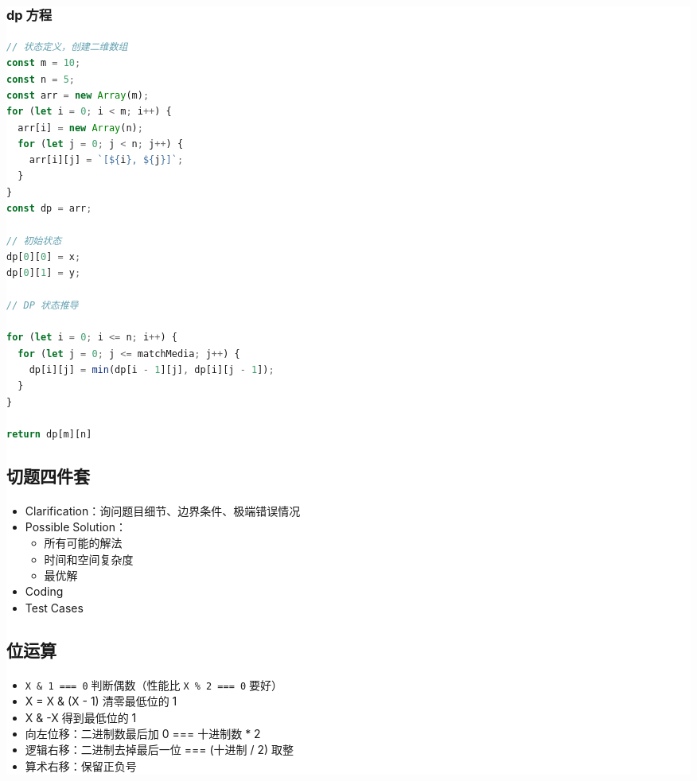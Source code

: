 ```js
```

### dp 方程

```js
// 状态定义，创建二维数组
const m = 10;
const n = 5;
const arr = new Array(m);
for (let i = 0; i < m; i++) {
  arr[i] = new Array(n);
  for (let j = 0; j < n; j++) {
    arr[i][j] = `[${i}, ${j}]`;
  }
}
const dp = arr;

// 初始状态
dp[0][0] = x;
dp[0][1] = y;

// DP 状态推导

for (let i = 0; i <= n; i++) {
  for (let j = 0; j <= matchMedia; j++) {
    dp[i][j] = min(dp[i - 1][j], dp[i][j - 1]);
  }
}

return dp[m][n]
```

## 切题四件套

- Clarification：询问题目细节、边界条件、极端错误情况
- Possible Solution：
    - 所有可能的解法
    - 时间和空间复杂度
    - 最优解
- Coding
- Test Cases

## 位运算

- `X & 1 === 0` 判断偶数（性能比 `X % 2 === 0` 要好）
- X = X & (X - 1) 清零最低位的 1
- X & -X 得到最低位的 1
- 向左位移：二进制数最后加 0 === 十进制数 * 2
- 逻辑右移：二进制去掉最后一位 === (十进制 / 2) 取整
- 算术右移：保留正负号
